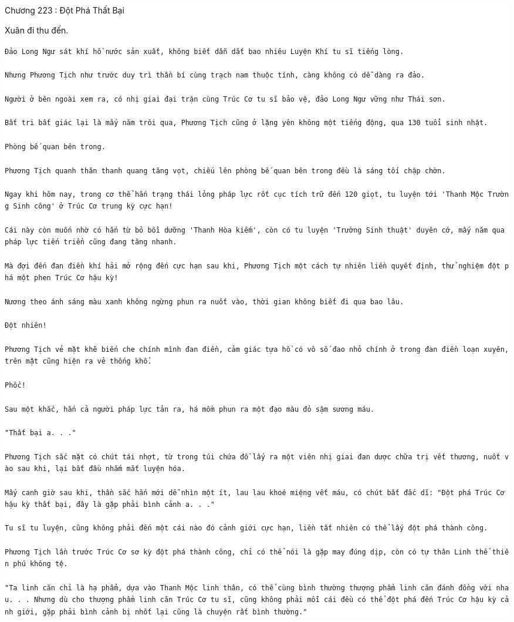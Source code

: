 




Chương 223 : Đột Phá Thất Bại


Xuân đi thu đến.

	Đảo Long Ngư sát khí hồ nước sản xuất, không biết dẫn dắt bao nhiêu Luyện Khí tu sĩ tiếng lòng.

	Nhưng Phương Tịch như trước duy trì thần bí cùng trạch nam thuộc tính, càng không có dễ dàng ra đảo.

	Người ở bên ngoài xem ra, có nhị giai đại trận cùng Trúc Cơ tu sĩ bảo vệ, đảo Long Ngư vững như Thái sơn.

	Bất tri bất giác lại là mấy năm trôi qua, Phương Tịch cũng ở lặng yên không một tiếng động, qua 130 tuổi sinh nhật.

	Phòng bế quan bên trong.

	Phương Tịch quanh thân thanh quang tăng vọt, chiếu lên phòng bế quan bên trong đều là sáng tối chập chờn.

	Ngay khi hôm nay, trong cơ thể hắn trạng thái lỏng pháp lực rốt cục tích trữ đến 120 giọt, tu luyện tới 'Thanh Mộc Trường Sinh công' ở Trúc Cơ trung kỳ cực hạn!

	Cái này còn muốn nhờ có hắn từ bỏ bồi dưỡng 'Thanh Hòa kiếm', còn có tu luyện 'Trường Sinh thuật' duyên cớ, mấy năm qua pháp lực tiến triển cũng đang tăng nhanh.

	Mà đợi đến đan điền khí hải mở rộng đến cực hạn sau khi, Phương Tịch một cách tự nhiên liền quyết định, thử nghiệm đột phá một phen Trúc Cơ hậu kỳ!

	Nương theo ánh sáng màu xanh không ngừng phun ra nuốt vào, thời gian không biết đi qua bao lâu.

	Đột nhiên!

	Phương Tịch vẻ mặt khẽ biến che chính mình đan điền, cảm giác tựa hồ có vô số đao nhỏ chính ở trong đan điền loạn xuyên, trên mặt cũng hiện ra vẻ thống khổ.

	Phốc!

	Sau một khắc, hắn cả người pháp lực tản ra, há mồm phun ra một đạo màu đỏ sậm sương máu.

	"Thất bại a. . ."

	Phương Tịch sắc mặt có chút tái nhợt, từ trong túi chứa đồ lấy ra một viên nhị giai đan dược chữa trị vết thương, nuốt vào sau khi, lại bắt đầu nhắm mắt luyện hóa.

	Mấy canh giờ sau khi, thần sắc hắn mới dễ nhìn một ít, lau lau khoé miệng vết máu, có chút bất đắc dĩ: "Đột phá Trúc Cơ hậu kỳ thất bại, đây là gặp phải bình cảnh a. . ."

	Tu sĩ tu luyện, cũng không phải đến một cái nào đó cảnh giới cực hạn, liền tất nhiên có thể lấy đột phá thành công.

	Phương Tịch lần trước Trúc Cơ sơ kỳ đột phá thành công, chỉ có thể nói là gặp may đúng dịp, còn có tự thân Linh thể thiên phú không tệ.

	"Ta linh căn chỉ là hạ phẩm, dựa vào Thanh Mộc linh thân, có thể cùng bình thường thượng phẩm linh căn đánh đồng với nhau. . . Nhưng dù cho thượng phẩm linh căn Trúc Cơ tu sĩ, cũng không phải mỗi cái đều có thể đột phá đến Trúc Cơ hậu kỳ cảnh giới, gặp phải bình cảnh bị nhốt lại cũng là chuyện rất bình thường."
